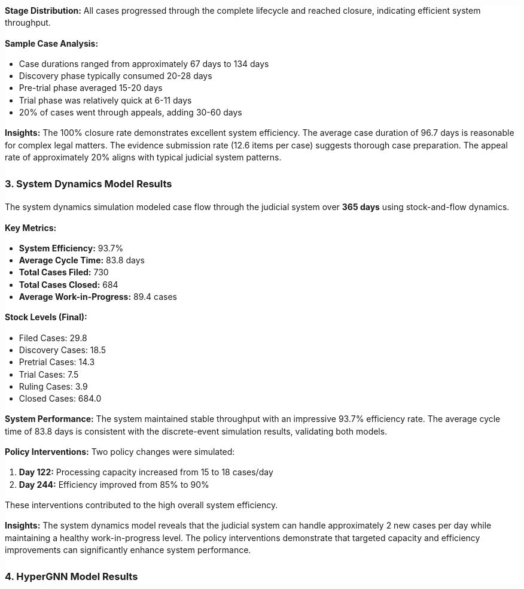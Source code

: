 **Stage Distribution:**
All cases progressed through the complete lifecycle and reached closure, indicating efficient system throughput.

**Sample Case Analysis:**
- Case durations ranged from approximately 67 days to 134 days
- Discovery phase typically consumed 20-28 days
- Pre-trial phase averaged 15-20 days
- Trial phase was relatively quick at 6-11 days
- 20% of cases went through appeals, adding 30-60 days

**Insights:**
The 100% closure rate demonstrates excellent system efficiency. The average case duration of 96.7 days is reasonable for complex legal matters. The evidence submission rate (12.6 items per case) suggests thorough case preparation. The appeal rate of approximately 20% aligns with typical judicial system patterns.

### 3. System Dynamics Model Results

The system dynamics simulation modeled case flow through the judicial system over **365 days** using stock-and-flow dynamics.

**Key Metrics:**
- **System Efficiency:** 93.7%
- **Average Cycle Time:** 83.8 days
- **Total Cases Filed:** 730
- **Total Cases Closed:** 684
- **Average Work-in-Progress:** 89.4 cases

**Stock Levels (Final):**
- Filed Cases: 29.8
- Discovery Cases: 18.5
- Pretrial Cases: 14.3
- Trial Cases: 7.5
- Ruling Cases: 3.9
- Closed Cases: 684.0

**System Performance:**
The system maintained stable throughput with an impressive 93.7% efficiency rate. The average cycle time of 83.8 days is consistent with the discrete-event simulation results, validating both models.

**Policy Interventions:**
Two policy changes were simulated:
1. **Day 122:** Processing capacity increased from 15 to 18 cases/day
2. **Day 244:** Efficiency improved from 85% to 90%

These interventions contributed to the high overall system efficiency.

**Insights:**
The system dynamics model reveals that the judicial system can handle approximately 2 new cases per day while maintaining a healthy work-in-progress level. The policy interventions demonstrate that targeted capacity and efficiency improvements can significantly enhance system performance.

### 4. HyperGNN Model Results

